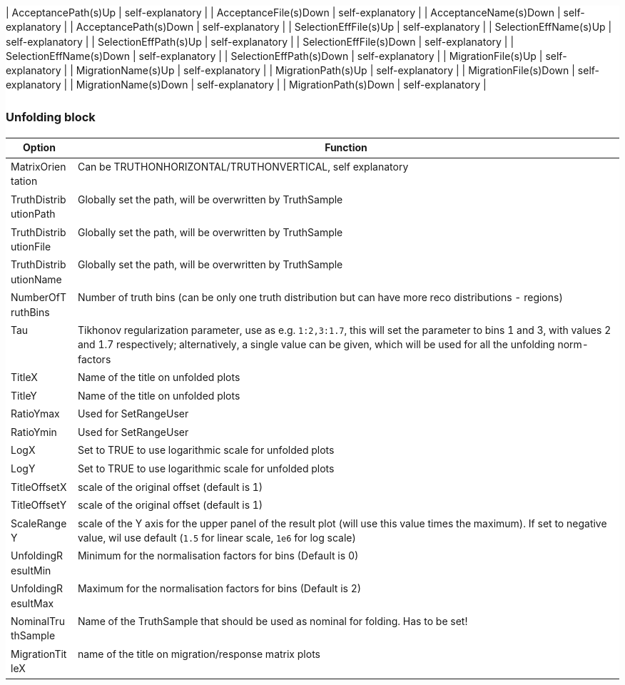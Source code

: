 | AcceptancePath(s)Up       | self-explanatory |
| AcceptanceFile(s)Down     | self-explanatory |
| AcceptanceName(s)Down     | self-explanatory |
| AcceptancePath(s)Down     | self-explanatory |
| SelectionEffFile(s)Up     | self-explanatory |
| SelectionEffName(s)Up     | self-explanatory |
| SelectionEffPath(s)Up     | self-explanatory |
| SelectionEffFile(s)Down   | self-explanatory |
| SelectionEffName(s)Down   | self-explanatory |
| SelectionEffPath(s)Down   | self-explanatory |
| MigrationFile(s)Up        | self-explanatory |
| MigrationName(s)Up        | self-explanatory |
| MigrationPath(s)Up        | self-explanatory |
| MigrationFile(s)Down      | self-explanatory |
| MigrationName(s)Down      | self-explanatory |
| MigrationPath(s)Down      | self-explanatory |

### Unfolding block
| **Option** | **Function** |
| ---------- | ------------ |
| MatrixOrientation            | Can be TRUTHONHORIZONTAL/TRUTHONVERTICAL, self explanatory |
| TruthDistributionPath        | Globally set the path, will be overwritten by TruthSample |
| TruthDistributionFile        | Globally set the path, will be overwritten by TruthSample |
| TruthDistributionName        | Globally set the path, will be overwritten by TruthSample |
| NumberOfTruthBins            | Number of truth bins (can be only one truth distribution but can have more reco distributions - regions) |
| Tau                          | Tikhonov regularization parameter, use as e.g. `1:2,3:1.7`, this will set the parameter to bins 1 and 3, with values 2 and 1.7 respectively; alternatively, a single value can be given, which will be used for all the unfolding norm-factors |
| TitleX                       | Name of the title on unfolded plots |
| TitleY                       | Name of the title on unfolded plots |
| RatioYmax                    | Used for SetRangeUser |
| RatioYmin                    | Used for SetRangeUser |
| LogX                         | Set to TRUE to use logarithmic scale for unfolded plots |
| LogY                         | Set to TRUE to use logarithmic scale for unfolded plots |
| TitleOffsetX                 | scale of the original offset (default is 1) |
| TitleOffsetY                 | scale of the original offset (default is 1) |
| ScaleRangeY                  | scale of the Y axis for the upper panel of the result plot (will use this value times the maximum). If set to negative value, wil use default (`1.5` for linear scale, `1e6` for log scale)  |
| UnfoldingResultMin           | Minimum for the normalisation factors for bins (Default is 0) |
| UnfoldingResultMax           | Maximum for the normalisation factors for bins (Default is 2) |
| NominalTruthSample           | Name of the TruthSample that should be used as nominal for folding. Has to be set! |
| MigrationTitleX              | name of the title on migration/response matrix plots |